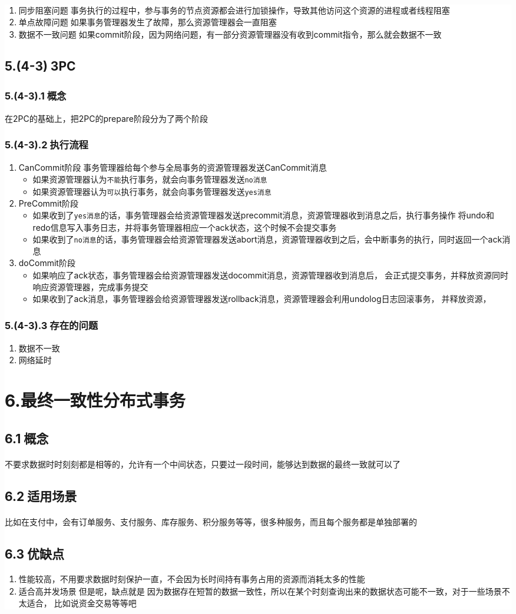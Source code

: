1. 同步阻塞问题
   事务执行的过程中，参与事务的节点资源都会进行加锁操作，导致其他访问这个资源的进程或者线程阻塞
2. 单点故障问题
   如果事务管理器发生了故障，那么资源管理器会一直阻塞
3. 数据不一致问题
   如果commit阶段，因为网络问题，有一部分资源管理器没有收到commit指令，那么就会数据不一致

## 5.(4-3) 3PC

### 5.(4-3).1 概念

在2PC的基础上，把2PC的prepare阶段分为了两个阶段

### 5.(4-3).2 执行流程

1. CanCommit阶段
   事务管理器给每个参与全局事务的资源管理器发送CanCommit消息
    - 如果资源管理器认为`不能`执行事务，就会向事务管理器发送`no消息`
    - 如果资源管理器认为`可以`执行事务，就会向事务管理器发送`yes消息`
2. PreCommit阶段
   - 如果收到了`yes消息`的话，事务管理器会给资源管理器发送precommit消息，资源管理器收到消息之后，执行事务操作
                           将undo和redo信息写入事务日志，并将事务管理器相应一个ack状态，这个时候不会提交事务
   - 如果收到了`no消息`的话，事务管理器会给资源管理器发送abort消息，资源管理器收到之后，会中断事务的执行，同时返回一个ack消息
3. doCommit阶段
   - 如果响应了ack状态，事务管理器会给资源管理器发送docommit消息，资源管理器收到消息后，
                     会正式提交事务，并释放资源同时响应资源管理器，完成事务提交
   - 如果收到了ack消息，事务管理器会给资源管理器发送rollback消息，资源管理器会利用undolog日志回滚事务，
                     并释放资源，

### 5.(4-3).3 存在的问题

1. 数据不一致
2. 网络延时

# 6.最终一致性分布式事务

## 6.1 概念

不要求数据时时刻刻都是相等的，允许有一个中间状态，只要过一段时间，能够达到数据的最终一致就可以了

## 6.2 适用场景

比如在支付中，会有订单服务、支付服务、库存服务、积分服务等等，很多种服务，而且每个服务都是单独部署的


## 6.3 优缺点

1. 性能较高，不用要求数据时刻保护一直，不会因为长时间持有事务占用的资源而消耗太多的性能
2. 适合高并发场景
但是呢，缺点就是
   因为数据存在短暂的数据一致性，所以在某个时刻查询出来的数据状态可能不一致，对于一些场景不太适合，
   比如说资金交易等等吧

